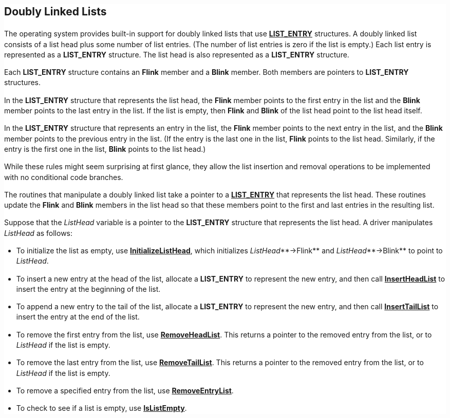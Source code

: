 ## Doubly Linked Lists

The operating system provides built-in support for doubly linked lists that use [**LIST_ENTRY**](/windows/win32/api/ntdef/ns-ntdef-list_entry) structures. A doubly linked list consists of a list head plus some number of list entries. (The number of list entries is zero if the list is empty.) Each list entry is represented as a **LIST_ENTRY** structure. The list head is also represented as a **LIST_ENTRY** structure.

Each **LIST_ENTRY** structure contains an **Flink** member and a **Blink** member. Both members are pointers to **LIST_ENTRY** structures.

In the **LIST_ENTRY** structure that represents the list head, the **Flink** member points to the first entry in the list and the **Blink** member points to the last entry in the list. If the list is empty, then **Flink** and **Blink** of the list head point to the list head itself.

In the **LIST_ENTRY** structure that represents an entry in the list, the **Flink** member points to the next entry in the list, and the **Blink** member points to the previous entry in the list. (If the entry is the last one in the list, **Flink** points to the list head. Similarly, if the entry is the first one in the list, **Blink** points to the list head.)

While these rules might seem surprising at first glance, they allow the list insertion and removal operations to be implemented with no conditional code branches.

The routines that manipulate a doubly linked list take a pointer to a [**LIST_ENTRY**](/windows/win32/api/ntdef/ns-ntdef-list_entry) that represents the list head. These routines update the **Flink** and **Blink** members in the list head so that these members point to the first and last entries in the resulting list.

Suppose that the *ListHead* variable is a pointer to the **LIST_ENTRY** structure that represents the list head. A driver manipulates *ListHead* as follows:

- To initialize the list as empty, use [**InitializeListHead**](/windows-hardware/drivers/ddi/wdm/nf-wdm-initializelisthead), which initializes *ListHead***-&gt;Flink** and *ListHead***-&gt;Blink** to point to *ListHead*.

- To insert a new entry at the head of the list, allocate a **LIST_ENTRY** to represent the new entry, and then call [**InsertHeadList**](/windows-hardware/drivers/ddi/wdm/nf-wdm-insertheadlist) to insert the entry at the beginning of the list.

- To append a new entry to the tail of the list, allocate a **LIST_ENTRY** to represent the new entry, and then call [**InsertTailList**](/windows-hardware/drivers/ddi/wdm/nf-wdm-inserttaillist) to insert the entry at the end of the list.

- To remove the first entry from the list, use [**RemoveHeadList**](/windows-hardware/drivers/ddi/wdm/nf-wdm-removeheadlist). This returns a pointer to the removed entry from the list, or to *ListHead* if the list is empty.

- To remove the last entry from the list, use [**RemoveTailList**](/windows-hardware/drivers/ddi/wdm/nf-wdm-removetaillist). This returns a pointer to the removed entry from the list, or to *ListHead* if the list is empty.

- To remove a specified entry from the list, use [**RemoveEntryList**](/windows-hardware/drivers/ddi/wdm/nf-wdm-removeentrylist).

- To check to see if a list is empty, use [**IsListEmpty**](/windows-hardware/drivers/ddi/wdm/nf-wdm-islistempty).
